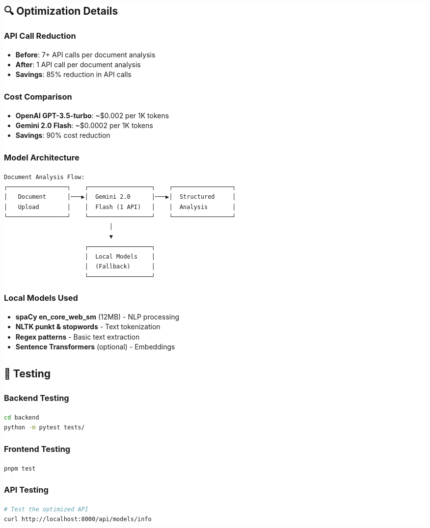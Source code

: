 ## 🔍 **Optimization Details**

### **API Call Reduction**
- **Before**: 7+ API calls per document analysis
- **After**: 1 API call per document analysis
- **Savings**: 85% reduction in API calls

### **Cost Comparison**
- **OpenAI GPT-3.5-turbo**: ~$0.002 per 1K tokens
- **Gemini 2.0 Flash**: ~$0.0002 per 1K tokens
- **Savings**: 90% cost reduction

### **Model Architecture**
```
Document Analysis Flow:
┌─────────────────┐    ┌──────────────────┐    ┌─────────────────┐
│   Document      │───▶│  Gemini 2.0      │───▶│  Structured     │
│   Upload        │    │  Flash (1 API)   │    │  Analysis       │
└─────────────────┘    └──────────────────┘    └─────────────────┘
                              │
                              ▼
                       ┌──────────────────┐
                       │  Local Models    │
                       │  (Fallback)      │
                       └──────────────────┘
```

### **Local Models Used**
- **spaCy en_core_web_sm** (12MB) - NLP processing
- **NLTK punkt & stopwords** - Text tokenization
- **Regex patterns** - Basic text extraction
- **Sentence Transformers** (optional) - Embeddings

## 🧪 **Testing**

### Backend Testing
```bash
cd backend
python -m pytest tests/
```

### Frontend Testing
```bash
pnpm test
```

### API Testing
```bash
# Test the optimized API
curl http://localhost:8000/api/models/info
```
